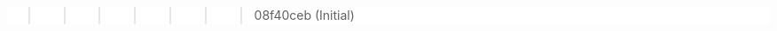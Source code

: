 [license]: license

[mdast]: https://github.com/syntax-tree/mdast

[mdast-util-from-markdown]: https://github.com/syntax-tree/mdast-util-from-markdown

[mdast-util-frontmatter]: https://github.com/syntax-tree/mdast-util-frontmatter

[mdast-util-to-hast]: https://github.com/syntax-tree/mdast-util-to-hast

[mdast-util-to-markdown]: https://github.com/syntax-tree/mdast-util-to-markdown

[npm]: https://docs.npmjs.com/cli/install

[remark-gfm]: https://github.com/remarkjs/remark-gfm

[size]: https://bundlejs.com/?q=mdast-util-gfm

[size-badge]: https://img.shields.io/badge/dynamic/json?label=minzipped%20size&query=$.size.compressedSize&url=https://deno.bundlejs.com/?q=mdast-util-gfm

[sponsors-badge]: https://opencollective.com/unified/sponsors/badge.svg

[support]: https://github.com/syntax-tree/.github/blob/main/support.md

[syntax]: https://github.com/micromark/micromark-extension-gfm#syntax

[to-markdown-extension]: https://github.com/syntax-tree/mdast-util-to-markdown#options

[typescript]: https://www.typescriptlang.org
>>>>>>> 08f40ceb (Initial)


[^1]: Big note.
[^1]: Big note.
[build-badge]: https://github.com/syntax-tree/mdast-util-gfm/workflows/main/badge.svg
[build]: https://github.com/syntax-tree/mdast-util-gfm/actions
[coverage-badge]: https://img.shields.io/codecov/c/github/syntax-tree/mdast-util-gfm.svg
[coverage]: https://codecov.io/github/syntax-tree/mdast-util-gfm
[downloads-badge]: https://img.shields.io/npm/dm/mdast-util-gfm.svg
[downloads]: https://www.npmjs.com/package/mdast-util-gfm
[size-badge]: https://img.shields.io/bundlephobia/minzip/mdast-util-gfm.svg
[size]: https://bundlephobia.com/result?p=mdast-util-gfm
[backers-badge]: https://opencollective.com/unified/backers/badge.svg
[collective]: https://opencollective.com/unified
[chat-badge]: https://img.shields.io/badge/chat-discussions-success.svg
[chat]: https://github.com/syntax-tree/unist/discussions
[esm]: https://gist.github.com/sindresorhus/a39789f98801d908bbc7ff3ecc99d99c
[esmsh]: https://esm.sh
[author]: https://wooorm.com
[health]: https://github.com/syntax-tree/.github
[contributing]: https://github.com/syntax-tree/.github/blob/main/contributing.md
[coc]: https://github.com/syntax-tree/.github/blob/main/code-of-conduct.md
[from-markdown-extension]: https://github.com/syntax-tree/mdast-util-from-markdown#extension
[extension]: https://github.com/micromark/micromark-extension-gfm
[gfm]: https://github.github.com/gfm/
[api-gfm-from-markdown]: #gfmfrommarkdown
[api-gfm-to-markdown]: #gfmtomarkdownoptions
[api-options]: #options
[author]: https://wooorm.com
[backers-badge]: https://opencollective.com/unified/backers/badge.svg
[build]: https://github.com/syntax-tree/mdast-util-gfm/actions
[build-badge]: https://github.com/syntax-tree/mdast-util-gfm/workflows/main/badge.svg
[chat]: https://github.com/syntax-tree/unist/discussions
[chat-badge]: https://img.shields.io/badge/chat-discussions-success.svg
[coc]: https://github.com/syntax-tree/.github/blob/main/code-of-conduct.md
[collective]: https://opencollective.com/unified
[contributing]: https://github.com/syntax-tree/.github/blob/main/contributing.md
[coverage]: https://codecov.io/github/syntax-tree/mdast-util-gfm
[coverage-badge]: https://img.shields.io/codecov/c/github/syntax-tree/mdast-util-gfm.svg
[downloads]: https://www.npmjs.com/package/mdast-util-gfm
[downloads-badge]: https://img.shields.io/npm/dm/mdast-util-gfm.svg
[esm]: https://gist.github.com/sindresorhus/a39789f98801d908bbc7ff3ecc99d99c
[esmsh]: https://esm.sh
[extension]: https://github.com/micromark/micromark-extension-gfm
[from-markdown-extension]: https://github.com/syntax-tree/mdast-util-from-markdown#extension
[gfm]: https://github.github.com/gfm/
[health]: https://github.com/syntax-tree/.github